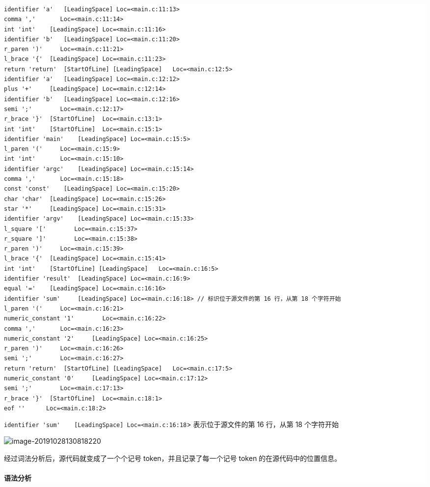 ```shell
identifier 'a'	 [LeadingSpace]	Loc=<main.c:11:13>
comma ','		Loc=<main.c:11:14>
int 'int'	 [LeadingSpace]	Loc=<main.c:11:16>
identifier 'b'	 [LeadingSpace]	Loc=<main.c:11:20>
r_paren ')'		Loc=<main.c:11:21>
l_brace '{'	 [LeadingSpace]	Loc=<main.c:11:23>
return 'return'	 [StartOfLine] [LeadingSpace]	Loc=<main.c:12:5>
identifier 'a'	 [LeadingSpace]	Loc=<main.c:12:12>
plus '+'	 [LeadingSpace]	Loc=<main.c:12:14>
identifier 'b'	 [LeadingSpace]	Loc=<main.c:12:16>
semi ';'		Loc=<main.c:12:17>
r_brace '}'	 [StartOfLine]	Loc=<main.c:13:1>
int 'int'	 [StartOfLine]	Loc=<main.c:15:1>
identifier 'main'	 [LeadingSpace]	Loc=<main.c:15:5>
l_paren '('		Loc=<main.c:15:9>
int 'int'		Loc=<main.c:15:10>
identifier 'argc'	 [LeadingSpace]	Loc=<main.c:15:14>
comma ','		Loc=<main.c:15:18>
const 'const'	 [LeadingSpace]	Loc=<main.c:15:20>
char 'char'	 [LeadingSpace]	Loc=<main.c:15:26>
star '*'	 [LeadingSpace]	Loc=<main.c:15:31>
identifier 'argv'	 [LeadingSpace]	Loc=<main.c:15:33>
l_square '['		Loc=<main.c:15:37>
r_square ']'		Loc=<main.c:15:38>
r_paren ')'		Loc=<main.c:15:39>
l_brace '{'	 [LeadingSpace]	Loc=<main.c:15:41>
int 'int'	 [StartOfLine] [LeadingSpace]	Loc=<main.c:16:5>
identifier 'result'	 [LeadingSpace]	Loc=<main.c:16:9>
equal '='	 [LeadingSpace]	Loc=<main.c:16:16>
identifier 'sum'	 [LeadingSpace]	Loc=<main.c:16:18> // 标识位于源文件的第 16 行，从第 18 个字符开始
l_paren '('		Loc=<main.c:16:21>
numeric_constant '1'		Loc=<main.c:16:22>
comma ','		Loc=<main.c:16:23>
numeric_constant '2'	 [LeadingSpace]	Loc=<main.c:16:25>
r_paren ')'		Loc=<main.c:16:26>
semi ';'		Loc=<main.c:16:27>
return 'return'	 [StartOfLine] [LeadingSpace]	Loc=<main.c:17:5>
numeric_constant '0'	 [LeadingSpace]	Loc=<main.c:17:12>
semi ';'		Loc=<main.c:17:13>
r_brace '}'	 [StartOfLine]	Loc=<main.c:18:1>
eof ''		Loc=<main.c:18:2>
```

`identifier 'sum'	 [LeadingSpace]	Loc=<main.c:16:18`>   表示位于源文件的第 16 行，从第 18 个字符开始

![image-20191028130818220](https://blogimages-1254431338.cos.ap-shenzhen-fsi.myqcloud.com/2019-10-28-050818.png)



经过词法分析后，源代码就变成了一个个记号 token，并且记录了每一个记号 token 的在源代码中的位置信息。

#### 语法分析
